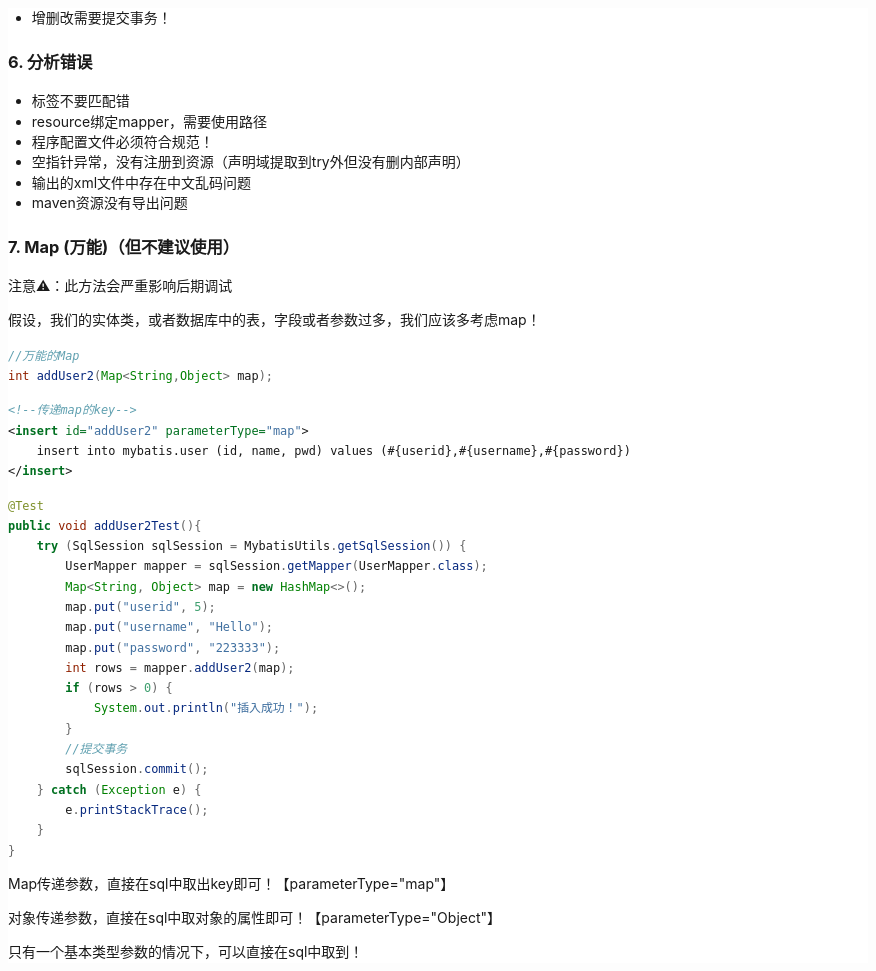 * 增删改需要提交事务！

### 6. 分析错误

* 标签不要匹配错
* resource绑定mapper，需要使用路径
* 程序配置文件必须符合规范！
* 空指针异常，没有注册到资源（声明域提取到try外但没有删内部声明）
* 输出的xml文件中存在中文乱码问题
* maven资源没有导出问题

### 7.  Map (万能)（但不建议使用）

注意⚠️：此方法会严重影响后期调试

假设，我们的实体类，或者数据库中的表，字段或者参数过多，我们应该多考虑map！

```java
//万能的Map
int addUser2(Map<String,Object> map);
```

```xml
<!--传递map的key-->
<insert id="addUser2" parameterType="map">
    insert into mybatis.user (id, name, pwd) values (#{userid},#{username},#{password})
</insert>
```

```java
@Test
public void addUser2Test(){
    try (SqlSession sqlSession = MybatisUtils.getSqlSession()) {
        UserMapper mapper = sqlSession.getMapper(UserMapper.class);
        Map<String, Object> map = new HashMap<>();
        map.put("userid", 5);
        map.put("username", "Hello");
        map.put("password", "223333");
        int rows = mapper.addUser2(map);
        if (rows > 0) {
            System.out.println("插入成功！");
        }
        //提交事务
        sqlSession.commit();
    } catch (Exception e) {
        e.printStackTrace();
    }
}
```

Map传递参数，直接在sql中取出key即可！【parameterType="map"】

对象传递参数，直接在sql中取对象的属性即可！【parameterType="Object"】

只有一个基本类型参数的情况下，可以直接在sql中取到！
